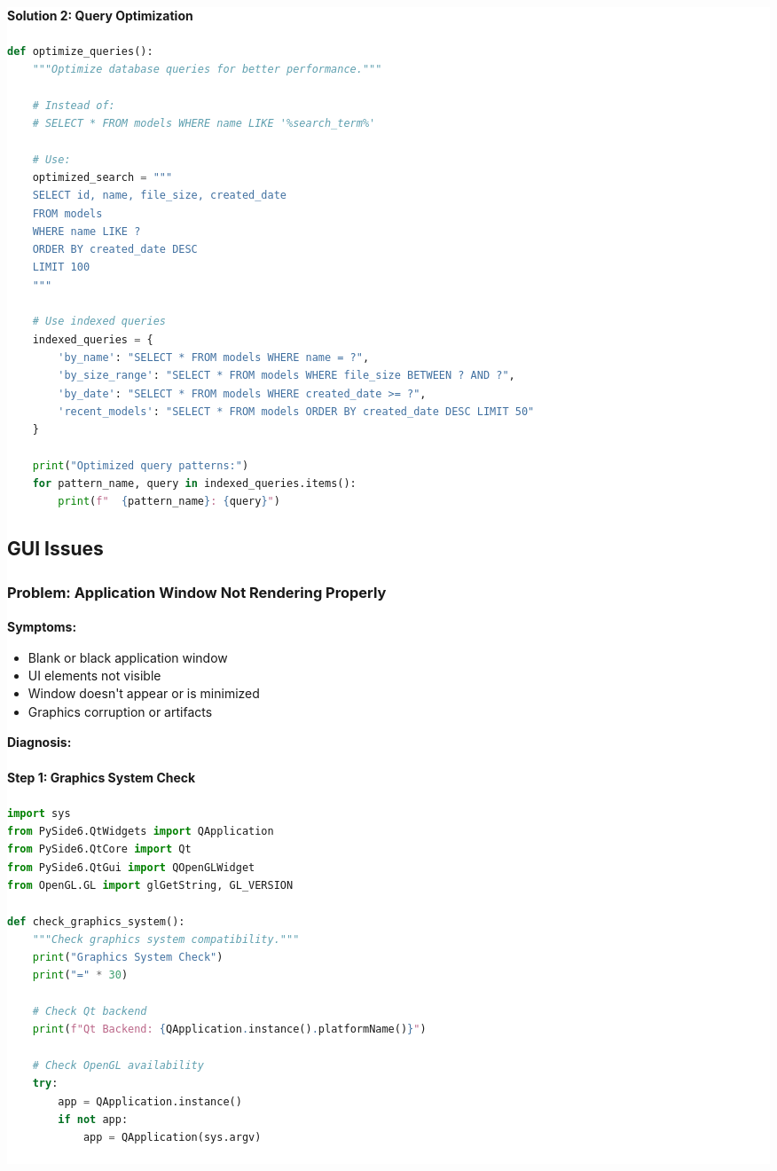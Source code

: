 #### Solution 2: Query Optimization
```python
def optimize_queries():
    """Optimize database queries for better performance."""
    
    # Instead of:
    # SELECT * FROM models WHERE name LIKE '%search_term%'
    
    # Use:
    optimized_search = """
    SELECT id, name, file_size, created_date 
    FROM models 
    WHERE name LIKE ? 
    ORDER BY created_date DESC 
    LIMIT 100
    """
    
    # Use indexed queries
    indexed_queries = {
        'by_name': "SELECT * FROM models WHERE name = ?",
        'by_size_range': "SELECT * FROM models WHERE file_size BETWEEN ? AND ?",
        'by_date': "SELECT * FROM models WHERE created_date >= ?",
        'recent_models': "SELECT * FROM models ORDER BY created_date DESC LIMIT 50"
    }
    
    print("Optimized query patterns:")
    for pattern_name, query in indexed_queries.items():
        print(f"  {pattern_name}: {query}")
```

## GUI Issues

### Problem: Application Window Not Rendering Properly

**Symptoms:**
- Blank or black application window
- UI elements not visible
- Window doesn't appear or is minimized
- Graphics corruption or artifacts

**Diagnosis:**

#### Step 1: Graphics System Check
```python
import sys
from PySide6.QtWidgets import QApplication
from PySide6.QtCore import Qt
from PySide6.QtGui import QOpenGLWidget
from OpenGL.GL import glGetString, GL_VERSION

def check_graphics_system():
    """Check graphics system compatibility."""
    print("Graphics System Check")
    print("=" * 30)
    
    # Check Qt backend
    print(f"Qt Backend: {QApplication.instance().platformName()}")
    
    # Check OpenGL availability
    try:
        app = QApplication.instance()
        if not app:
            app = QApplication(sys.argv)
        
```